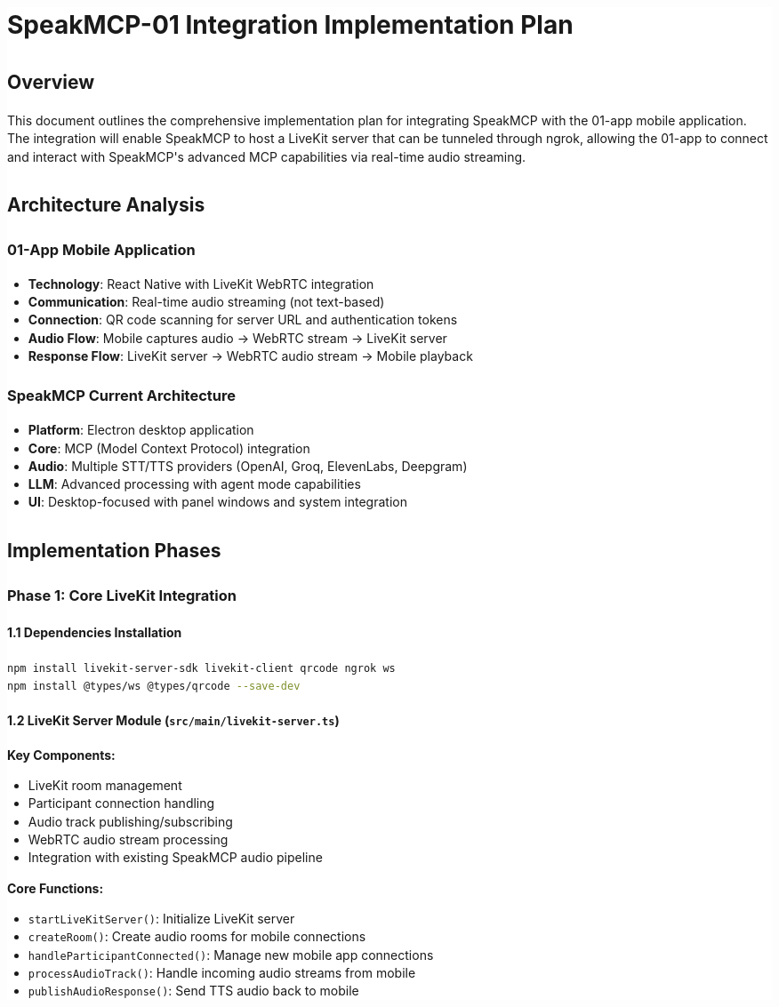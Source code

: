 # SpeakMCP-01 Integration Implementation Plan

## Overview

This document outlines the comprehensive implementation plan for integrating SpeakMCP with the 01-app mobile application. The integration will enable SpeakMCP to host a LiveKit server that can be tunneled through ngrok, allowing the 01-app to connect and interact with SpeakMCP's advanced MCP capabilities via real-time audio streaming.

## Architecture Analysis

### 01-App Mobile Application
- **Technology**: React Native with LiveKit WebRTC integration
- **Communication**: Real-time audio streaming (not text-based)
- **Connection**: QR code scanning for server URL and authentication tokens
- **Audio Flow**: Mobile captures audio → WebRTC stream → LiveKit server
- **Response Flow**: LiveKit server → WebRTC audio stream → Mobile playback

### SpeakMCP Current Architecture
- **Platform**: Electron desktop application
- **Core**: MCP (Model Context Protocol) integration
- **Audio**: Multiple STT/TTS providers (OpenAI, Groq, ElevenLabs, Deepgram)
- **LLM**: Advanced processing with agent mode capabilities
- **UI**: Desktop-focused with panel windows and system integration

## Implementation Phases

### Phase 1: Core LiveKit Integration

#### 1.1 Dependencies Installation
```bash
npm install livekit-server-sdk livekit-client qrcode ngrok ws
npm install @types/ws @types/qrcode --save-dev
```

#### 1.2 LiveKit Server Module (`src/main/livekit-server.ts`)
**Key Components:**
- LiveKit room management
- Participant connection handling
- Audio track publishing/subscribing
- WebRTC audio stream processing
- Integration with existing SpeakMCP audio pipeline

**Core Functions:**
- `startLiveKitServer()`: Initialize LiveKit server
- `createRoom()`: Create audio rooms for mobile connections
- `handleParticipantConnected()`: Manage new mobile app connections
- `processAudioTrack()`: Handle incoming audio streams from mobile
- `publishAudioResponse()`: Send TTS audio back to mobile
